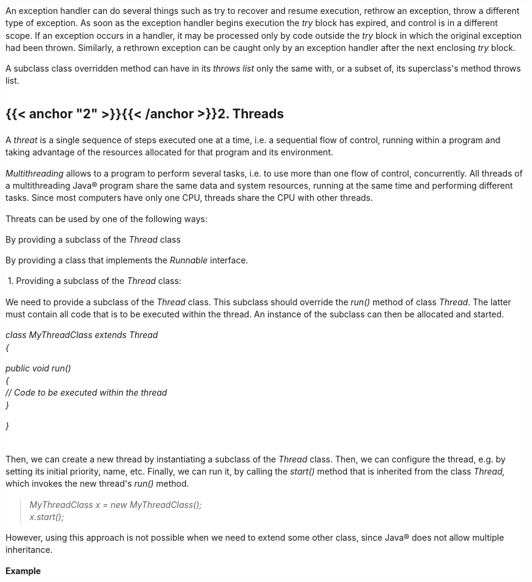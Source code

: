An exception handler can do several things such as try to recover and resume execution, rethrow an exception, throw a different type of exception. As soon as the exception handler begins execution the _try_ block has expired, and control is in a different scope. If an exception occurs in a handler, it may be processed only by code outside the _try_ block in which the original exception had been thrown. Similarly, a rethrown exception can be caught only by an exception handler after the next enclosing _try_ block.

A subclass class overridden method can have in its _throws list_ only the same with, or a subset of, its superclass's method throws list.

{{< anchor "2" >}}{{< /anchor >}}2\. Threads
--------------------------------------------

A _threat_ is a single sequence of steps executed one at a time, i.e. a sequential flow of control, running within a program and taking advantage of the resources allocated for that program and its environment.

_Multithreading_ allows to a program to perform several tasks, i.e. to use more than one flow of control, concurrently. All threads of a multithreading Java® program share the same data and system resources, running at the same time and performing different tasks. Since most computers have only one CPU, threads share the CPU with other threads.

Threats can be used by one of the following ways:

By providing a subclass of the _Thread_ class

By providing a class that implements the _Runnable_ interface.

  
 1. Providing a subclass of the _Thread_ class:

We need to provide a subclass of the _Thread_ class. This subclass should override the _run()_ method of class _Thread_. The latter must contain all code that is to be executed within the thread. An instance of the subclass can then be allocated and started.

_class MyThreadClass extends Thread_  
_{_

 _public void run()_  
 _{_  
 _// Code to be executed within the thread_  
 _}_

_}_  
 

Then, we can create a new thread by instantiating a subclass of the _Thread_ class. Then, we can configure the thread, e.g. by setting its initial priority, name, etc. Finally, we can run it, by calling the _start()_ method that is inherited from the class _Thread,_ which invokes the new thread's _run()_ method.

> _MyThreadClass x = new MyThreadClass();_  
> _x.start();_

However, using this approach is not possible when we need to extend some other class, since Java® does not allow multiple inheritance.

**Example**
